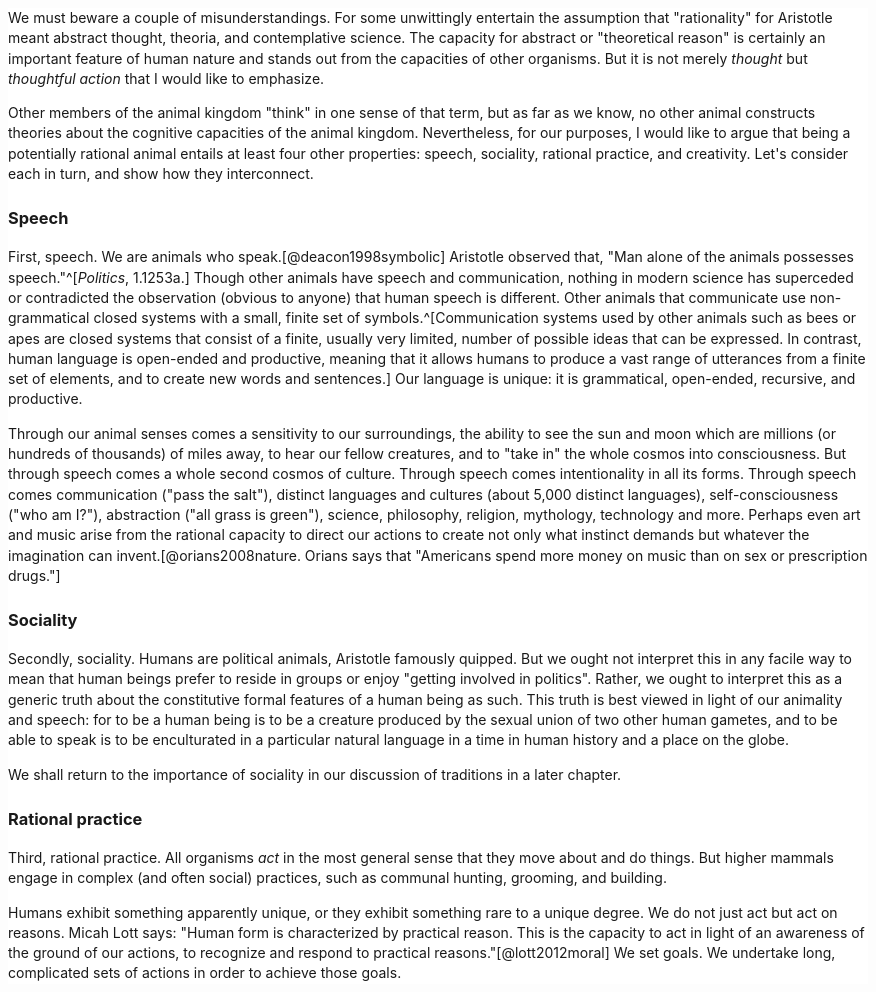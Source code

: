 We must beware a couple of misunderstandings. For some unwittingly entertain the assumption that "rationality" for Aristotle meant abstract thought, theoria, and contemplative science. The capacity for abstract or "theoretical reason" is certainly an important feature of human nature and stands out from the capacities of other organisms. But it is not merely *thought* but *thoughtful action* that I would like to emphasize. 

Other members of the animal kingdom "think" in one sense of that term, but as far as we know, no other animal constructs theories about the cognitive capacities of the animal kingdom. Nevertheless, for our purposes, I would like to argue that being a potentially rational animal entails at least four other properties: speech, sociality, rational practice, and creativity. Let's consider each in turn, and show how they interconnect.

### Speech 

First, speech. We are animals who speak.[@deacon1998symbolic] Aristotle observed that, "Man alone of the animals possesses speech."^[*Politics*, 1.1253a.] Though other animals have speech and communication, nothing in modern science has superceded or contradicted the observation (obvious to anyone) that human speech is different. Other animals that communicate use non-grammatical closed systems with a small, finite set of symbols.^[Communication systems used by other animals such as bees or apes are closed systems that consist of a finite, usually very limited, number of possible ideas that can be expressed. In contrast, human language is open-ended and productive, meaning that it allows humans to produce a vast range of utterances from a finite set of elements, and to create new words and sentences.] Our language is unique: it is grammatical, open-ended, recursive, and productive. 

Through our animal senses comes a sensitivity to our surroundings, the ability to see the sun and moon which are millions (or hundreds of thousands) of miles away, to hear our fellow creatures, and to "take in" the whole cosmos into consciousness. But through speech comes a whole second cosmos of culture. Through speech comes intentionality in all its forms. Through speech comes communication ("pass the salt"), distinct languages and cultures (about 5,000 distinct languages), self-consciousness ("who am I?"), abstraction ("all grass is green"), science, philosophy, religion, mythology, technology and more. Perhaps even art and music arise from the rational capacity to direct our actions to create not only what instinct demands but whatever the imagination can invent.[@orians2008nature. Orians says that "Americans spend more money on music than on sex or prescription drugs."]

### Sociality

Secondly, sociality. Humans are political animals, Aristotle famously quipped. But we ought not interpret this in any facile way to mean that human beings prefer to reside in groups or enjoy "getting involved in politics". Rather, we ought to interpret this as a generic truth about the constitutive formal features of a human being as such. This truth is best viewed in light of our animality and speech: for to be a human being is to be a creature produced by the sexual union of two other human gametes, and to be able to speak is to be enculturated in a particular natural language in a time in human history and a place on the globe. 

We shall return to the importance of sociality in our discussion of traditions in a later chapter. 

### Rational practice

Third, rational practice. All organisms *act* in the most general sense that they move about and do things. But higher mammals engage in complex (and often social) practices, such as communal hunting, grooming, and building. 

Humans exhibit something apparently unique, or they exhibit something rare to a unique degree. We do not just act but act on reasons. Micah Lott says: "Human form is characterized by practical reason. This is the capacity to act in light of an awareness of the ground of our actions, to recognize and respond to practical reasons."[@lott2012moral] We set goals. We undertake long, complicated sets of actions in order to achieve those goals. 


[^83]: The "Voluntary Human Extinction Movement" is an example of a group who find the reasons for reproduction *as a species* to be on balance outweighed by the reasons for ceasing to reproduce.  Two comments: first, on first impression, VHEMT strikes most people as satire. It is a laughable movement. It is not necessarily mistaken, but it is certainly laughable. Secondly, VHEMT acknowledges the prima facie force of the need to reproduce. They argue that that need is outweighed. So in that they think species-wide reproduction is a default natural norm, we agree.